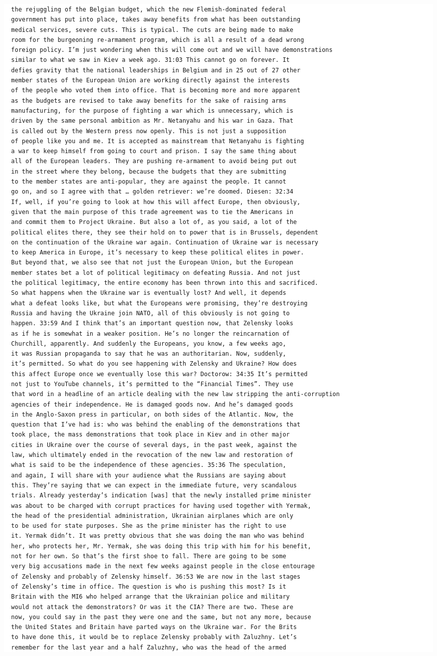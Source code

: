       the rejuggling of the Belgian budget, which the new Flemish-dominated federal
      government has put into place, takes away benefits from what has been outstanding
      medical services, severe cuts. This is typical. The cuts are being made to make
      room for the burgeoning re-armament program, which is all a result of a dead wrong
      foreign policy. I’m just wondering when this will come out and we will have demonstrations
      similar to what we saw in Kiev a week ago. 31:03 This cannot go on forever. It
      defies gravity that the national leaderships in Belgium and in 25 out of 27 other
      member states of the European Union are working directly against the interests
      of the people who voted them into office. That is becoming more and more apparent
      as the budgets are revised to take away benefits for the sake of raising arms
      manufacturing, for the purpose of fighting a war which is unnecessary, which is
      driven by the same personal ambition as Mr. Netanyahu and his war in Gaza. That
      is called out by the Western press now openly. This is not just a supposition
      of people like you and me. It is accepted as mainstream that Netanyahu is fighting
      a war to keep himself from going to court and prison. I say the same thing about
      all of the European leaders. They are pushing re-armament to avoid being put out
      in the street where they belong, because the budgets that they are submitting
      to the member states are anti-popular, they are against the people. It cannot
      go on, and so I agree with that … golden retriever: we’re doomed. Diesen: 32:34
      If, well, if you’re going to look at how this will affect Europe, then obviously,
      given that the main purpose of this trade agreement was to tie the Americans in
      and commit them to Project Ukraine. But also a lot of, as you said, a lot of the
      political elites there, they see their hold on to power that is in Brussels, dependent
      on the continuation of the Ukraine war again. Continuation of Ukraine war is necessary
      to keep America in Europe, it’s necessary to keep these political elites in power.
      But beyond that, we also see that not just the European Union, but the European
      member states bet a lot of political legitimacy on defeating Russia. And not just
      the political legitimacy, the entire economy has been thrown into this and sacrificed.
      So what happens when the Ukraine war is eventually lost? And well, it depends
      what a defeat looks like, but what the Europeans were promising, they’re destroying
      Russia and having the Ukraine join NATO, all of this obviously is not going to
      happen. 33:59 And I think that’s an important question now, that Zelensky looks
      as if he is somewhat in a weaker position. He’s no longer the reincarnation of
      Churchill, apparently. And suddenly the Europeans, you know, a few weeks ago,
      it was Russian propaganda to say that he was an authoritarian. Now, suddenly,
      it’s permitted. So what do you see happening with Zelensky and Ukraine? How does
      this affect Europe once we eventually lose this war? Doctorow: 34:35 It’s permitted
      not just to YouTube channels, it’s permitted to the “Financial Times”. They use
      that word in a headline of an article dealing with the new law stripping the anti-corruption
      agencies of their independence. He is damaged goods now. And he’s damaged goods
      in the Anglo-Saxon press in particular, on both sides of the Atlantic. Now, the
      question that I’ve had is: who was behind the enabling of the demonstrations that
      took place, the mass demonstrations that took place in Kiev and in other major
      cities in Ukraine over the course of several days, in the past week, against the
      law, which ultimately ended in the revocation of the new law and restoration of
      what is said to be the independence of these agencies. 35:36 The speculation,
      and again, I will share with your audience what the Russians are saying about
      this. They’re saying that we can expect in the immediate future, very scandalous
      trials. Already yesterday’s indication [was] that the newly installed prime minister
      was about to be charged with corrupt practices for having used together with Yermak,
      the head of the presidential administration, Ukrainian airplanes which are only
      to be used for state purposes. She as the prime minister has the right to use
      it. Yermak didn’t. It was pretty obvious that she was doing the man who was behind
      her, who protects her, Mr. Yermak, she was doing this trip with him for his benefit,
      not for her own. So that’s the first shoe to fall. There are going to be some
      very big accusations made in the next few weeks against people in the close entourage
      of Zelensky and probably of Zelensky himself. 36:53 We are now in the last stages
      of Zelensky’s time in office. The question is who is pushing this most? Is it
      Britain with the MI6 who helped arrange that the Ukrainian police and military
      would not attack the demonstrators? Or was it the CIA? There are two. These are
      now, you could say in the past they were one and the same, but not any more, because
      the United States and Britain have parted ways on the Ukraine war. For the Brits
      to have done this, it would be to replace Zelensky probably with Zaluzhny. Let’s
      remember for the last year and a half Zaluzhny, who was the head of the armed